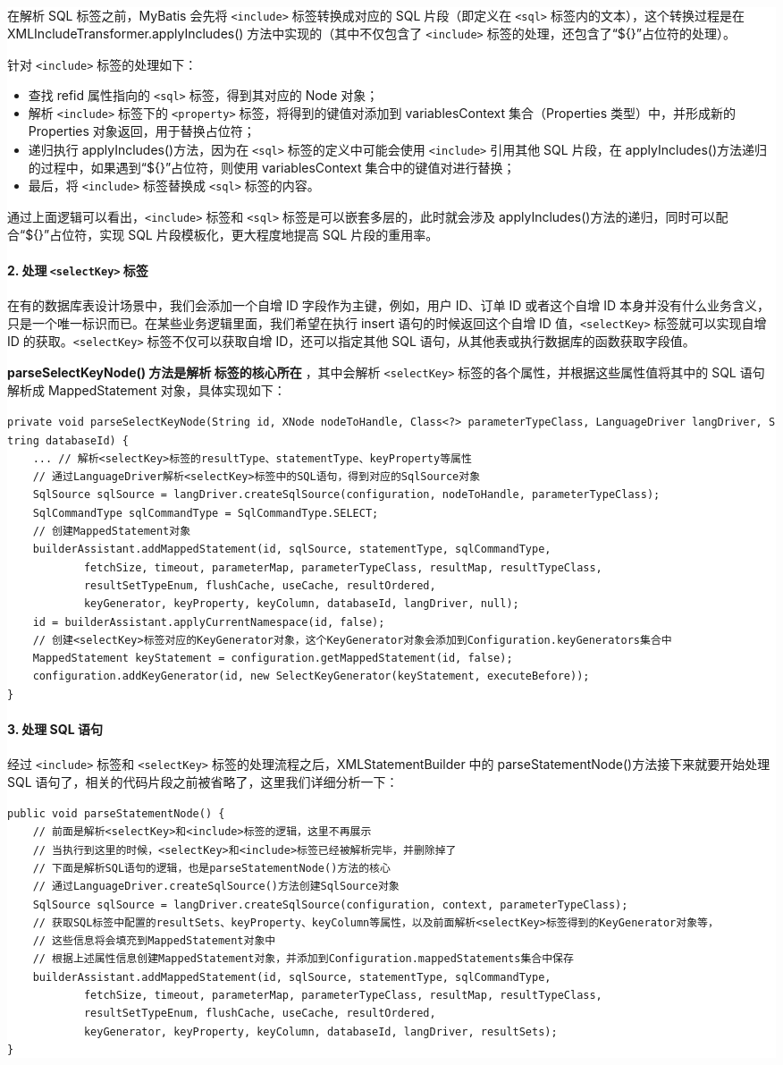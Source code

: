 在解析 SQL 标签之前，MyBatis 会先将 `<include>` 标签转换成对应的 SQL 片段（即定义在 `<sql>` 标签内的文本），这个转换过程是在 XMLIncludeTransformer.applyIncludes() 方法中实现的（其中不仅包含了 `<include>` 标签的处理，还包含了“${}”占位符的处理）。

针对 `<include>` 标签的处理如下：

- 查找 refid 属性指向的 `<sql>` 标签，得到其对应的 Node 对象；
- 解析 `<include>` 标签下的 `<property>` 标签，将得到的键值对添加到 variablesContext 集合（Properties 类型）中，并形成新的 Properties 对象返回，用于替换占位符；
- 递归执行 applyIncludes()方法，因为在 `<sql>` 标签的定义中可能会使用 `<include>` 引用其他 SQL 片段，在 applyIncludes()方法递归的过程中，如果遇到“${}”占位符，则使用 variablesContext 集合中的键值对进行替换；
- 最后，将 `<include>` 标签替换成 `<sql>` 标签的内容。

通过上面逻辑可以看出，`<include>` 标签和 `<sql>` 标签是可以嵌套多层的，此时就会涉及 applyIncludes()方法的递归，同时可以配合“${}”占位符，实现 SQL 片段模板化，更大程度地提高 SQL 片段的重用率。

#### 2. 处理 `<selectKey>` 标签

在有的数据库表设计场景中，我们会添加一个自增 ID 字段作为主键，例如，用户 ID、订单 ID 或者这个自增 ID 本身并没有什么业务含义，只是一个唯一标识而已。在某些业务逻辑里面，我们希望在执行 insert 语句的时候返回这个自增 ID 值，`<selectKey>` 标签就可以实现自增 ID 的获取。`<selectKey>` 标签不仅可以获取自增 ID，还可以指定其他 SQL 语句，从其他表或执行数据库的函数获取字段值。

**parseSelectKeyNode() 方法是解析 标签的核心所在** ，其中会解析 `<selectKey>` 标签的各个属性，并根据这些属性值将其中的 SQL 语句解析成 MappedStatement 对象，具体实现如下：

```
private void parseSelectKeyNode(String id, XNode nodeToHandle, Class<?> parameterTypeClass, LanguageDriver langDriver, String databaseId) {
    ... // 解析<selectKey>标签的resultType、statementType、keyProperty等属性
    // 通过LanguageDriver解析<selectKey>标签中的SQL语句，得到对应的SqlSource对象
    SqlSource sqlSource = langDriver.createSqlSource(configuration, nodeToHandle, parameterTypeClass);
    SqlCommandType sqlCommandType = SqlCommandType.SELECT;
    // 创建MappedStatement对象
    builderAssistant.addMappedStatement(id, sqlSource, statementType, sqlCommandType,
            fetchSize, timeout, parameterMap, parameterTypeClass, resultMap, resultTypeClass,
            resultSetTypeEnum, flushCache, useCache, resultOrdered,
            keyGenerator, keyProperty, keyColumn, databaseId, langDriver, null);
    id = builderAssistant.applyCurrentNamespace(id, false);
    // 创建<selectKey>标签对应的KeyGenerator对象，这个KeyGenerator对象会添加到Configuration.keyGenerators集合中
    MappedStatement keyStatement = configuration.getMappedStatement(id, false);
    configuration.addKeyGenerator(id, new SelectKeyGenerator(keyStatement, executeBefore));
}
```

#### 3. 处理 SQL 语句

经过 `<include>` 标签和 `<selectKey>` 标签的处理流程之后，XMLStatementBuilder 中的 parseStatementNode()方法接下来就要开始处理 SQL 语句了，相关的代码片段之前被省略了，这里我们详细分析一下：

```
public void parseStatementNode() {
    // 前面是解析<selectKey>和<include>标签的逻辑，这里不再展示
    // 当执行到这里的时候，<selectKey>和<include>标签已经被解析完毕，并删除掉了
    // 下面是解析SQL语句的逻辑，也是parseStatementNode()方法的核心
    // 通过LanguageDriver.createSqlSource()方法创建SqlSource对象
    SqlSource sqlSource = langDriver.createSqlSource(configuration, context, parameterTypeClass);
    // 获取SQL标签中配置的resultSets、keyProperty、keyColumn等属性，以及前面解析<selectKey>标签得到的KeyGenerator对象等，
    // 这些信息将会填充到MappedStatement对象中
    // 根据上述属性信息创建MappedStatement对象，并添加到Configuration.mappedStatements集合中保存
    builderAssistant.addMappedStatement(id, sqlSource, statementType, sqlCommandType,
            fetchSize, timeout, parameterMap, parameterTypeClass, resultMap, resultTypeClass,
            resultSetTypeEnum, flushCache, useCache, resultOrdered,
            keyGenerator, keyProperty, keyColumn, databaseId, langDriver, resultSets);
}
```
